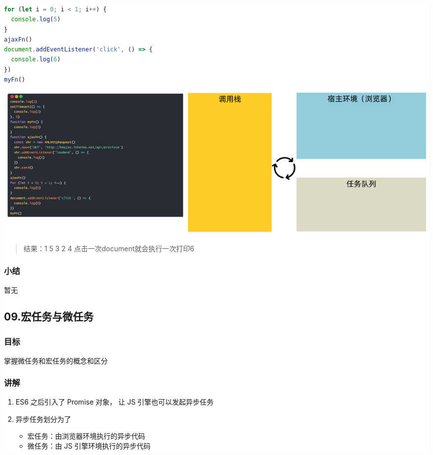    ```js
   for (let i = 0; i < 1; i++) {
     console.log(5)
   }
   ajaxFn()
   document.addEventListener('click', () => {
     console.log(6)
   })
   myFn()
   ```
   
   
   
   ![image-20230222183656761](images/image-20230222183656761.png)

> 结果：1 5 3 2 4 点击一次document就会执行一次打印6



### 小结

暂无



## 09.宏任务与微任务

### 目标

掌握微任务和宏任务的概念和区分



### 讲解

1. ES6 之后引入了 Promise 对象， 让 JS 引擎也可以发起异步任务

2. 异步任务划分为了

   * 宏任务：由浏览器环境执行的异步代码
   * 微任务：由 JS 引擎环境执行的异步代码
